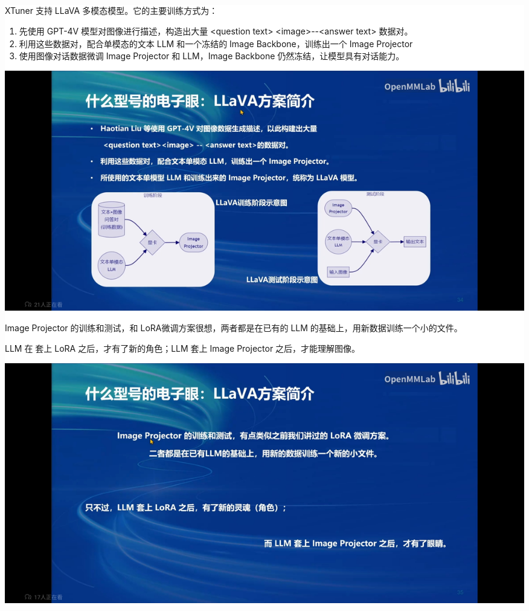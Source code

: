XTuner 支持 LLaVA 多模态模型。它的主要训练方式为：

1. 先使用 GPT-4V 模型对图像进行描述，构造出大量  \<question text\> \<image\>--\<answer text\> 数据对。
2. 利用这些数据对，配合单模态的文本 LLM 和一个冻结的 Image Backbone，训练出一个 Image Projector
3. 使用图像对话数据微调 Image Projector 和 LLM，Image Backbone 仍然冻结，让模型具有对话能力。

![21](InternLM2_note4.assets/21.jpg)

Image Projector 的训练和测试，和 LoRA微调方案很想，两者都是在已有的 LLM 的基础上，用新数据训练一个小的文件。

LLM 在 套上 LoRA 之后，才有了新的角色；LLM 套上 Image Projector 之后，才能理解图像。

![22](InternLM2_note4.assets/22.jpg)
